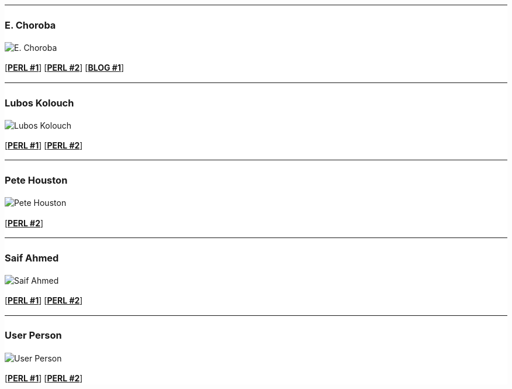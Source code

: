 ***

### E. Choroba
![E. Choroba](/images/team/e-choroba.jpg)

[[**PERL #1**](https://github.com/manwar/perlweeklychallenge-club/blob/master/challenge-053/e-choroba/perl/ch-1.pl)]
[[**PERL #2**](https://github.com/manwar/perlweeklychallenge-club/blob/master/challenge-053/e-choroba/perl/ch-2.pl)]
[[**BLOG #1**](http://blogs.perl.org/users/e_choroba/2020/03/perl-weekly-challenge-053-rotate-matrix-and-vowel-strings.html)]

***

### Lubos Kolouch
![Lubos Kolouch](/images/team/lubos_kolouch.jpg)

[[**PERL #1**](https://github.com/manwar/perlweeklychallenge-club/blob/master/challenge-053/lubos-kolouch/perl/ch-1.pl)]
[[**PERL #2**](https://github.com/manwar/perlweeklychallenge-club/blob/master/challenge-053/lubos-kolouch/perl/ch-2.pl)]

***

### Pete Houston
![Pete Houston](/images/team/user.jpg)

[[**PERL #2**](https://github.com/manwar/perlweeklychallenge-club/blob/master/challenge-053/pete-houston/perl/ch-2.pl)]

***

### Saif Ahmed
![Saif Ahmed](/images/team/saif_ahmed.jpg)

[[**PERL #1**](https://github.com/manwar/perlweeklychallenge-club/blob/master/challenge-053/saiftynet/perl/ch-1.pl)]
[[**PERL #2**](https://github.com/manwar/perlweeklychallenge-club/blob/master/challenge-053/saiftynet/perl/ch-2.pl)]

***

### User Person
![User Person](/images/team/user.jpg)

[[**PERL #1**](https://github.com/manwar/perlweeklychallenge-club/blob/master/challenge-053/user-person/perl/ch-1.pl)]
[[**PERL #2**](https://github.com/manwar/perlweeklychallenge-club/blob/master/challenge-053/user-person/perl/ch-2.pl)]
